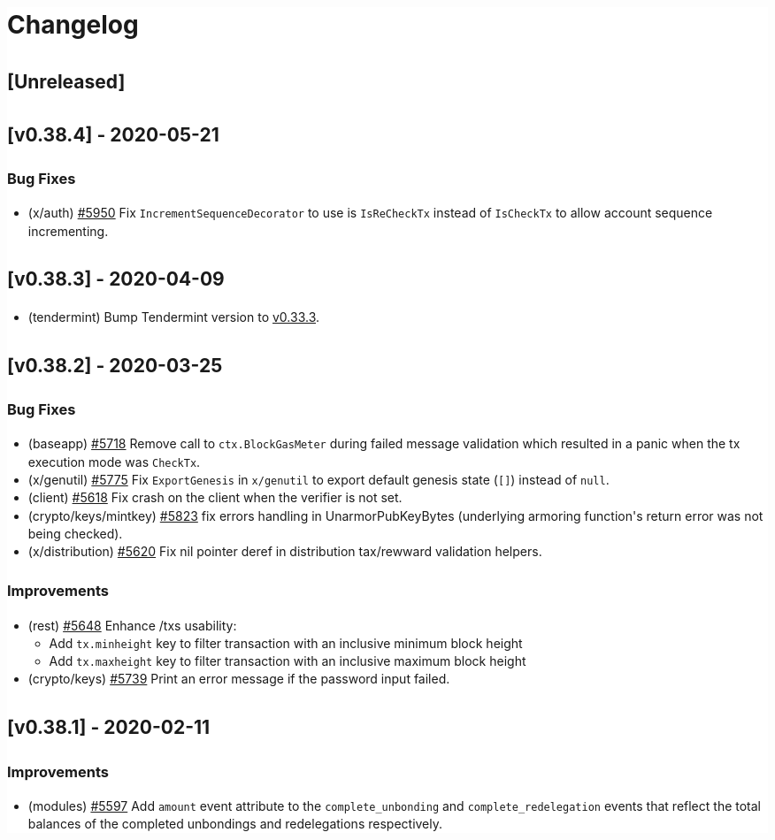 

# Changelog

## [Unreleased]

## [v0.38.4] - 2020-05-21

### Bug Fixes

* (x/auth) [\#5950](https://github.com/DFWallet/anatha/pull/5950) Fix `IncrementSequenceDecorator` to use is `IsReCheckTx` instead of `IsCheckTx` to allow account sequence incrementing.

## [v0.38.3] - 2020-04-09

* (tendermint) Bump Tendermint version to [v0.33.3](https://github.com/tendermint/tendermint/releases/tag/v0.33.3).

## [v0.38.2] - 2020-03-25

### Bug Fixes

* (baseapp) [\#5718](https://github.com/DFWallet/anatha/pull/5718) Remove call to `ctx.BlockGasMeter` during failed message validation which resulted in a panic when the tx execution mode was `CheckTx`.
* (x/genutil) [\#5775](https://github.com/DFWallet/anatha/pull/5775) Fix `ExportGenesis` in `x/genutil` to export default genesis state (`[]`) instead of `null`.
* (client) [\#5618](https://github.com/DFWallet/anatha/pull/5618) Fix crash on the client when the verifier is not set.
* (crypto/keys/mintkey) [\#5823](https://github.com/DFWallet/anatha/pull/5823) fix errors handling in UnarmorPubKeyBytes (underlying armoring function's return error was not being checked).
* (x/distribution) [\#5620](https://github.com/DFWallet/anatha/pull/5620) Fix nil pointer deref in distribution tax/rewward validation helpers.

### Improvements

* (rest) [\#5648](https://github.com/DFWallet/anatha/pull/5648) Enhance /txs usability:
  * Add `tx.minheight` key to filter transaction with an inclusive minimum block height
  * Add `tx.maxheight` key to filter transaction with an inclusive maximum block height
* (crypto/keys) [\#5739](https://github.com/DFWallet/anatha/pull/5739) Print an error message if the password input failed.

## [v0.38.1] - 2020-02-11

### Improvements

* (modules) [\#5597](https://github.com/DFWallet/anatha/pull/5597) Add `amount` event attribute to the `complete_unbonding`
and `complete_redelegation` events that reflect the total balances of the completed unbondings and redelegations
respectively.
